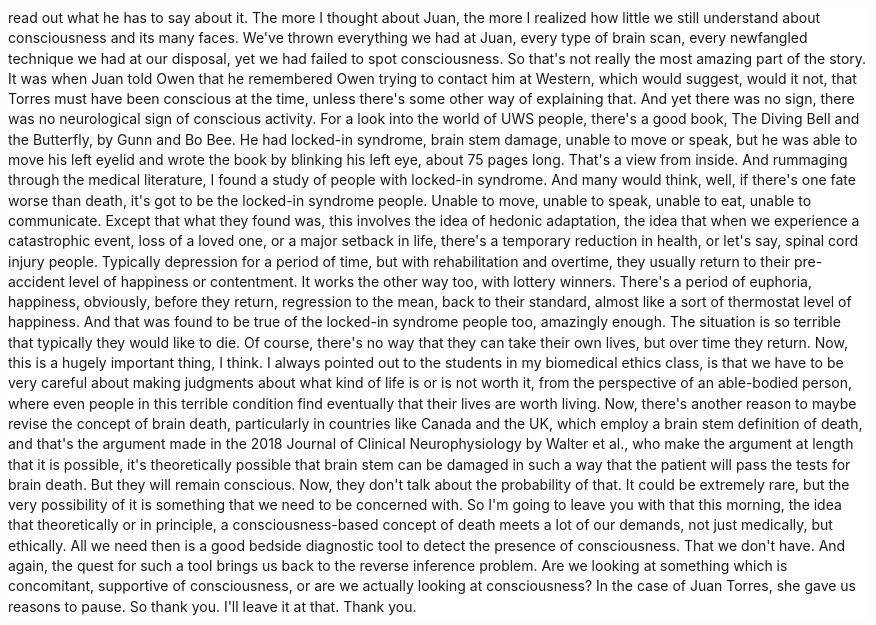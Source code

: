 read out what he has to say about it. The more I thought about Juan, the more I realized how little we still understand about consciousness and its many faces. We've thrown everything we had at Juan, every type of brain scan, every newfangled technique we had at our disposal, yet we had failed to spot consciousness. So that's not really the most amazing part of the story. It was when Juan told Owen that he remembered Owen trying to contact him at Western, which would suggest, would it not, that Torres must have been conscious at the time, unless there's some other way of explaining that. And yet there was no sign, there was no neurological sign of conscious activity. For a look into the world of UWS people, there's a good book, The Diving Bell and the Butterfly, by Gunn and Bo Bee. He had locked-in syndrome, brain stem damage, unable to move or speak, but he was able to move his left eyelid and wrote the book by blinking his left eye, about 75 pages long. That's a view from inside. And rummaging through the medical literature, I found a study of people with locked-in syndrome. And many would think, well, if there's one fate worse than death, it's got to be the locked-in syndrome people. Unable to move, unable to speak, unable to eat, unable to communicate. Except that what they found was, this involves the idea of hedonic adaptation, the idea that when we experience a catastrophic event, loss of a loved one, or a major setback in life, there's a temporary reduction in health, or let's say, spinal cord injury people. Typically depression for a period of time, but with rehabilitation and overtime, they usually return to their pre-accident level of happiness or contentment. It works the other way too, with lottery winners. There's a period of euphoria, happiness, obviously, before they return, regression to the mean, back to their standard, almost like a sort of thermostat level of happiness. And that was found to be true of the locked-in syndrome people too, amazingly enough. The situation is so terrible that typically they would like to die. Of course, there's no way that they can take their own lives, but over time they return. Now, this is a hugely important thing, I think. I always pointed out to the students in my biomedical ethics class, is that we have to be very careful about making judgments about what kind of life is or is not worth it, from the perspective of an able-bodied person, where even people in this terrible condition find eventually that their lives are worth living. Now, there's another reason to maybe revise the concept of brain death, particularly in countries like Canada and the UK, which employ a brain stem definition of death, and that's the argument made in the 2018 Journal of Clinical Neurophysiology by Walter et al., who make the argument at length that it is possible, it's theoretically possible that brain stem can be damaged in such a way that the patient will pass the tests for brain death. But they will remain conscious. Now, they don't talk about the probability of that. It could be extremely rare, but the very possibility of it is something that we need to be concerned with. So I'm going to leave you with that this morning, the idea that theoretically or in principle, a consciousness-based concept of death meets a lot of our demands, not just medically, but ethically. All we need then is a good bedside diagnostic tool to detect the presence of consciousness. That we don't have. And again, the quest for such a tool brings us back to the reverse inference problem. Are we looking at something which is concomitant, supportive of consciousness, or are we actually looking at consciousness? In the case of Juan Torres, she gave us reasons to pause. So thank you. I'll leave it at that. Thank you.